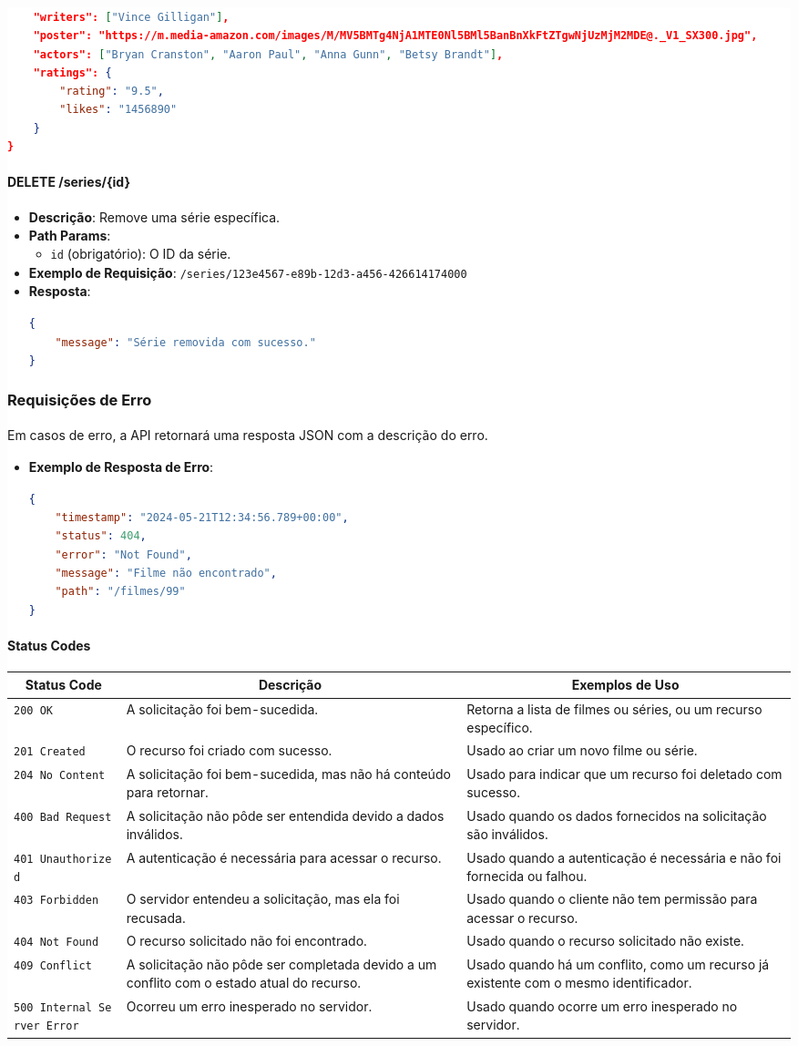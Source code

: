   ```json
      "writers": ["Vince Gilligan"],
      "poster": "https://m.media-amazon.com/images/M/MV5BMTg4NjA1MTE0Nl5BMl5BanBnXkFtZTgwNjUzMjM2MDE@._V1_SX300.jpg",
      "actors": ["Bryan Cranston", "Aaron Paul", "Anna Gunn", "Betsy Brandt"],
      "ratings": {
          "rating": "9.5",
          "likes": "1456890"
      }
  }
  ```

#### DELETE /series/{id}
- **Descrição**: Remove uma série específica.
- **Path Params**:
  - `id` (obrigatório): O ID da série.
- **Exemplo de Requisição**: `/series/123e4567-e89b-12d3-a456-426614174000`
- **Resposta**:
  ```json
  {
      "message": "Série removida com sucesso."
  }
  ```

### Requisições de Erro
Em casos de erro, a API retornará uma resposta JSON com a descrição do erro.

- **Exemplo de Resposta de Erro**:
  ```json
  {
      "timestamp": "2024-05-21T12:34:56.789+00:00",
      "status": 404,
      "error": "Not Found",
      "message": "Filme não encontrado",
      "path": "/filmes/99"
  }
  ```

#### Status Codes

| Status Code             | Descrição                                                     | Exemplos de Uso                                                                                         |
|-------------------------|---------------------------------------------------------------|---------------------------------------------------------------------------------------------------------|
| `200 OK`                | A solicitação foi bem-sucedida.                               | Retorna a lista de filmes ou séries, ou um recurso específico.                                          |
| `201 Created`           | O recurso foi criado com sucesso.                             | Usado ao criar um novo filme ou série.                                                                  |
| `204 No Content`        | A solicitação foi bem-sucedida, mas não há conteúdo para retornar. | Usado para indicar que um recurso foi deletado com sucesso.                                             |
| `400 Bad Request`       | A solicitação não pôde ser entendida devido a dados inválidos. | Usado quando os dados fornecidos na solicitação são inválidos.                                          |
| `401 Unauthorized`      | A autenticação é necessária para acessar o recurso.           | Usado quando a autenticação é necessária e não foi fornecida ou falhou.                                  |
| `403 Forbidden`         | O servidor entendeu a solicitação, mas ela foi recusada.      | Usado quando o cliente não tem permissão para acessar o recurso.                                        |
| `404 Not Found`         | O recurso solicitado não foi encontrado.                      | Usado quando o recurso solicitado não existe.                                                           |
| `409 Conflict`          | A solicitação não pôde ser completada devido a um conflito com o estado atual do recurso. | Usado quando há um conflito, como um recurso já existente com o mesmo identificador.                     |
| `500 Internal Server Error` | Ocorreu um erro inesperado no servidor.                     | Usado quando ocorre um erro inesperado no servidor.                                                     |
